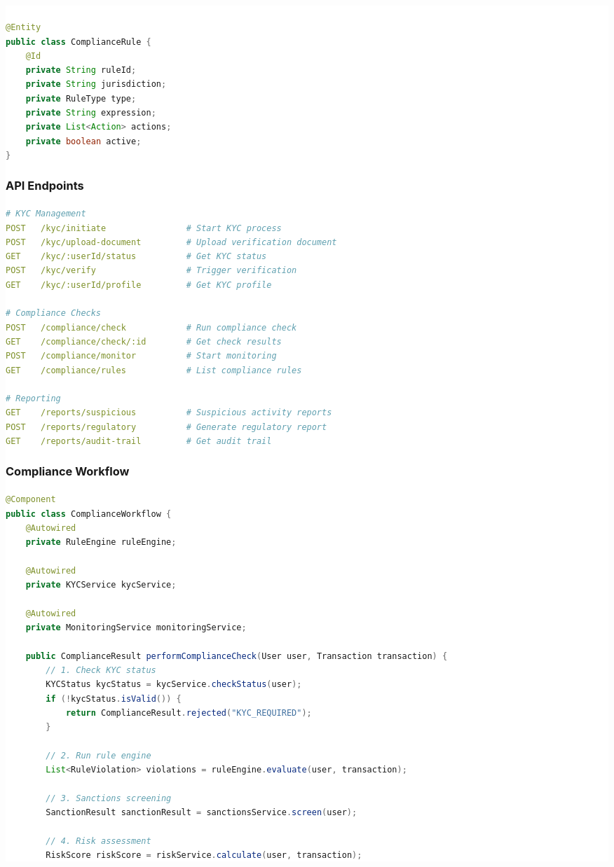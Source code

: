```java

@Entity
public class ComplianceRule {
    @Id
    private String ruleId;
    private String jurisdiction;
    private RuleType type;
    private String expression;
    private List<Action> actions;
    private boolean active;
}
```

### API Endpoints

```yaml
# KYC Management
POST   /kyc/initiate                # Start KYC process
POST   /kyc/upload-document         # Upload verification document
GET    /kyc/:userId/status          # Get KYC status
POST   /kyc/verify                  # Trigger verification
GET    /kyc/:userId/profile         # Get KYC profile

# Compliance Checks
POST   /compliance/check            # Run compliance check
GET    /compliance/check/:id        # Get check results
POST   /compliance/monitor          # Start monitoring
GET    /compliance/rules            # List compliance rules

# Reporting
GET    /reports/suspicious          # Suspicious activity reports
POST   /reports/regulatory          # Generate regulatory report
GET    /reports/audit-trail         # Get audit trail
```

### Compliance Workflow

```java
@Component
public class ComplianceWorkflow {
    @Autowired
    private RuleEngine ruleEngine;
    
    @Autowired
    private KYCService kycService;
    
    @Autowired
    private MonitoringService monitoringService;
    
    public ComplianceResult performComplianceCheck(User user, Transaction transaction) {
        // 1. Check KYC status
        KYCStatus kycStatus = kycService.checkStatus(user);
        if (!kycStatus.isValid()) {
            return ComplianceResult.rejected("KYC_REQUIRED");
        }
        
        // 2. Run rule engine
        List<RuleViolation> violations = ruleEngine.evaluate(user, transaction);
        
        // 3. Sanctions screening
        SanctionResult sanctionResult = sanctionsService.screen(user);
        
        // 4. Risk assessment
        RiskScore riskScore = riskService.calculate(user, transaction);
```